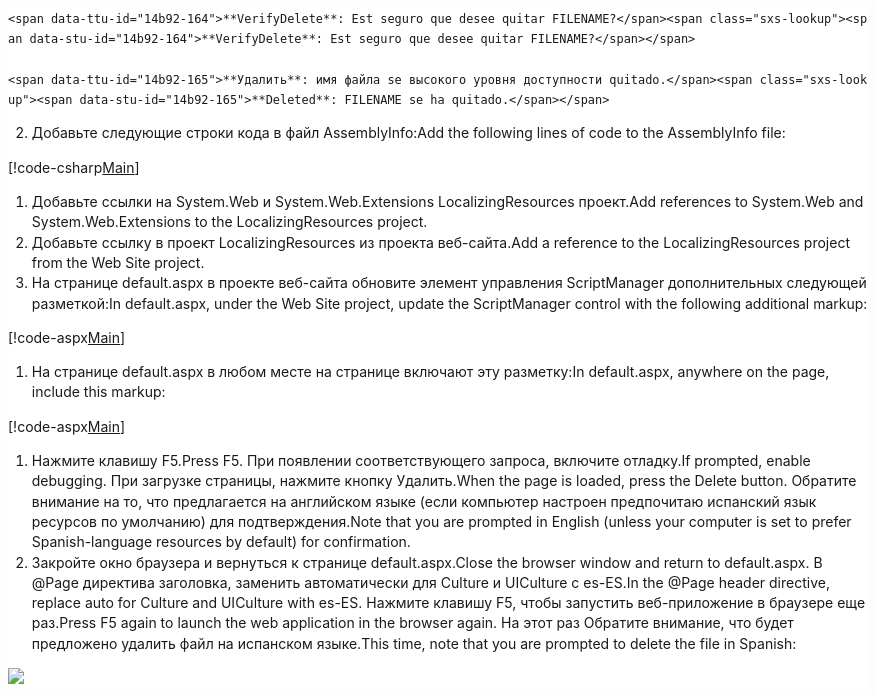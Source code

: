     <span data-ttu-id="14b92-164">**VerifyDelete**: Est seguro que desee quitar FILENAME?</span><span class="sxs-lookup"><span data-stu-id="14b92-164">**VerifyDelete**: Est seguro que desee quitar FILENAME?</span></span>

    <span data-ttu-id="14b92-165">**Удалить**: имя файла se высокого уровня доступности quitado.</span><span class="sxs-lookup"><span data-stu-id="14b92-165">**Deleted**: FILENAME se ha quitado.</span></span>
2. <span data-ttu-id="14b92-166">Добавьте следующие строки кода в файл AssemblyInfo:</span><span class="sxs-lookup"><span data-stu-id="14b92-166">Add the following lines of code to the AssemblyInfo file:</span></span>

[!code-csharp[Main](understanding-asp-net-ajax-localization/samples/sample2.cs)]

1. <span data-ttu-id="14b92-167">Добавьте ссылки на System.Web и System.Web.Extensions LocalizingResources проект.</span><span class="sxs-lookup"><span data-stu-id="14b92-167">Add references to System.Web and System.Web.Extensions to the LocalizingResources project.</span></span>
2. <span data-ttu-id="14b92-168">Добавьте ссылку в проект LocalizingResources из проекта веб-сайта.</span><span class="sxs-lookup"><span data-stu-id="14b92-168">Add a reference to the LocalizingResources project from the Web Site project.</span></span>
3. <span data-ttu-id="14b92-169">На странице default.aspx в проекте веб-сайта обновите элемент управления ScriptManager дополнительных следующей разметкой:</span><span class="sxs-lookup"><span data-stu-id="14b92-169">In default.aspx, under the Web Site project, update the ScriptManager control with the following additional markup:</span></span>

[!code-aspx[Main](understanding-asp-net-ajax-localization/samples/sample3.aspx)]

1. <span data-ttu-id="14b92-170">На странице default.aspx в любом месте на странице включают эту разметку:</span><span class="sxs-lookup"><span data-stu-id="14b92-170">In default.aspx, anywhere on the page, include this markup:</span></span>

[!code-aspx[Main](understanding-asp-net-ajax-localization/samples/sample4.aspx)]

1. <span data-ttu-id="14b92-171">Нажмите клавишу F5.</span><span class="sxs-lookup"><span data-stu-id="14b92-171">Press F5.</span></span> <span data-ttu-id="14b92-172">При появлении соответствующего запроса, включите отладку.</span><span class="sxs-lookup"><span data-stu-id="14b92-172">If prompted, enable debugging.</span></span> <span data-ttu-id="14b92-173">При загрузке страницы, нажмите кнопку Удалить.</span><span class="sxs-lookup"><span data-stu-id="14b92-173">When the page is loaded, press the Delete button.</span></span> <span data-ttu-id="14b92-174">Обратите внимание на то, что предлагается на английском языке (если компьютер настроен предпочитаю испанский язык ресурсов по умолчанию) для подтверждения.</span><span class="sxs-lookup"><span data-stu-id="14b92-174">Note that you are prompted in English (unless your computer is set to prefer Spanish-language resources by default) for confirmation.</span></span>
2. <span data-ttu-id="14b92-175">Закройте окно браузера и вернуться к странице default.aspx.</span><span class="sxs-lookup"><span data-stu-id="14b92-175">Close the browser window and return to default.aspx.</span></span> <span data-ttu-id="14b92-176">В @Page директива заголовка, заменить автоматически для Culture и UICulture с es-ES.</span><span class="sxs-lookup"><span data-stu-id="14b92-176">In the @Page header directive, replace auto for Culture and UICulture with es-ES.</span></span> <span data-ttu-id="14b92-177">Нажмите клавишу F5, чтобы запустить веб-приложение в браузере еще раз.</span><span class="sxs-lookup"><span data-stu-id="14b92-177">Press F5 again to launch the web application in the browser again.</span></span> <span data-ttu-id="14b92-178">На этот раз Обратите внимание, что будет предложено удалить файл на испанском языке.</span><span class="sxs-lookup"><span data-stu-id="14b92-178">This time, note that you are prompted to delete the file in Spanish:</span></span>


[![](understanding-asp-net-ajax-localization/_static/image2.png)](understanding-asp-net-ajax-localization/_static/image1.png)
